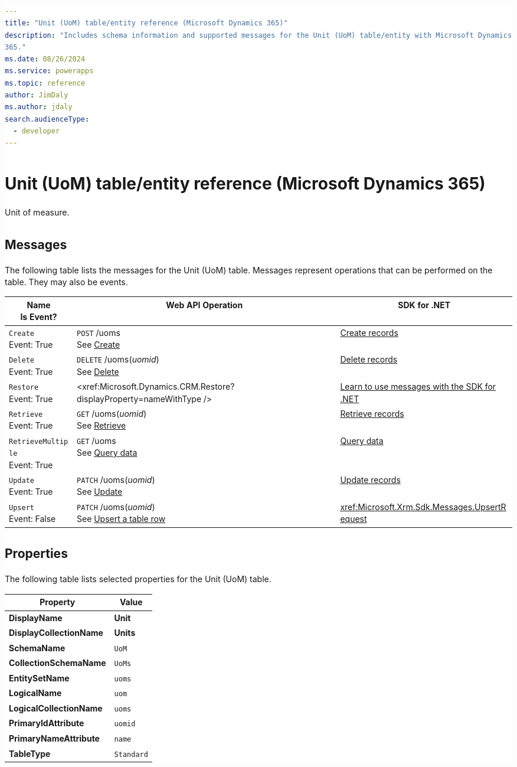 ```yaml
---
title: "Unit (UoM) table/entity reference (Microsoft Dynamics 365)"
description: "Includes schema information and supported messages for the Unit (UoM) table/entity with Microsoft Dynamics 365."
ms.date: 08/26/2024
ms.service: powerapps
ms.topic: reference
author: JimDaly
ms.author: jdaly
search.audienceType: 
  - developer
---
```


# Unit (UoM) table/entity reference (Microsoft Dynamics 365)

Unit of measure.

## Messages

The following table lists the messages for the Unit (UoM) table.
Messages represent operations that can be performed on the table. They may also be events.

| Name <br />Is Event? |Web API Operation |SDK for .NET |
| ---- | ----- |----- |
| `Create`<br />Event: True |`POST` /uoms<br />See [Create](/powerapps/developer/data-platform/webapi/create-entity-web-api) |[Create records](/power-apps/developer/data-platform/org-service/entity-operations-create#basic-create)|
| `Delete`<br />Event: True |`DELETE` /uoms(*uomid*)<br />See [Delete](/powerapps/developer/data-platform/webapi/update-delete-entities-using-web-api#basic-delete) |[Delete records](/power-apps/developer/data-platform/org-service/entity-operations-update-delete#basic-delete)|
| `Restore`<br />Event: True |<xref:Microsoft.Dynamics.CRM.Restore?displayProperty=nameWithType /> |[Learn to use messages with the SDK for .NET](/power-apps/developer/data-platform/org-service/use-messages)|
| `Retrieve`<br />Event: True |`GET` /uoms(*uomid*)<br />See [Retrieve](/powerapps/developer/data-platform/webapi/retrieve-entity-using-web-api) |[Retrieve records](/power-apps/developer/data-platform/org-service/entity-operations-retrieve)|
| `RetrieveMultiple`<br />Event: True |`GET` /uoms<br />See [Query data](/power-apps/developer/data-platform/webapi/query-data-web-api) |[Query data](/power-apps/developer/data-platform/org-service/entity-operations-query-data)|
| `Update`<br />Event: True |`PATCH` /uoms(*uomid*)<br />See [Update](/powerapps/developer/data-platform/webapi/update-delete-entities-using-web-api#basic-update) |[Update records](/power-apps/developer/data-platform/org-service/entity-operations-update-delete#basic-update)|
| `Upsert`<br />Event: False |`PATCH` /uoms(*uomid*)<br />See [Upsert a table row](/powerapps/developer/data-platform/webapi/update-delete-entities-using-web-api#upsert-a-table-row) |<xref:Microsoft.Xrm.Sdk.Messages.UpsertRequest>|

## Properties

The following table lists selected properties for the Unit (UoM) table.

|Property|Value|
| --- | --- |
| **DisplayName** | **Unit** |
| **DisplayCollectionName** | **Units** |
| **SchemaName** | `UoM` |
| **CollectionSchemaName** | `UoMs` |
| **EntitySetName** | `uoms`|
| **LogicalName** | `uom` |
| **LogicalCollectionName** | `uoms` |
| **PrimaryIdAttribute** | `uomid` |
| **PrimaryNameAttribute** |`name` |
| **TableType** | `Standard` |